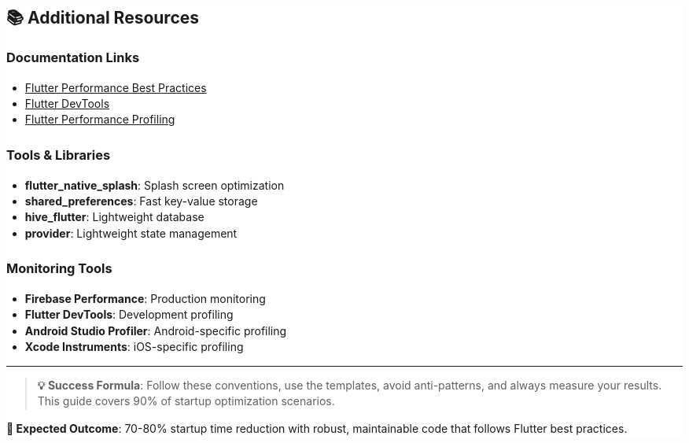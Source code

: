 
## 📚 **Additional Resources**

### **Documentation Links**

- [Flutter Performance Best Practices](https://docs.flutter.dev/perf/best-practices)
- [Flutter DevTools](https://docs.flutter.dev/tools/devtools)
- [Flutter Performance Profiling](https://docs.flutter.dev/tools/devtools/performance)

### **Tools & Libraries**

- **flutter_native_splash**: Splash screen optimization
- **shared_preferences**: Fast key-value storage
- **hive_flutter**: Lightweight database
- **provider**: Lightweight state management

### **Monitoring Tools**

- **Firebase Performance**: Production monitoring
- **Flutter DevTools**: Development profiling
- **Android Studio Profiler**: Android-specific profiling
- **Xcode Instruments**: iOS-specific profiling

---

> **💡 Success Formula**: Follow these conventions, use the templates, avoid anti-patterns, and always measure your results. This guide covers 90% of startup optimization scenarios.

**🎯 Expected Outcome**: 70-80% startup time reduction with robust, maintainable code that follows Flutter best practices.
